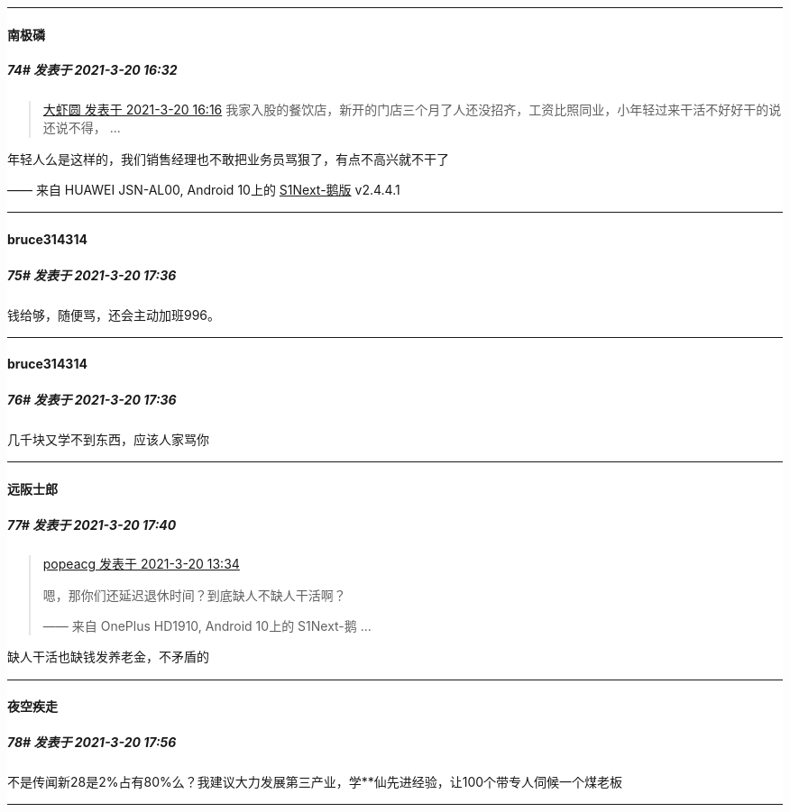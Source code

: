 
-----

####  南极磷  
##### 74#       发表于 2021-3-20 16:32


<blockquote><a href="httphttps://bbs.saraba1st.com/2b/forum.php?mod=redirect&amp;goto=findpost&amp;pid=50684606&amp;ptid=1994098" target="_blank">大虾圆 发表于 2021-3-20 16:16</a>
我家入股的餐饮店，新开的门店三个月了人还没招齐，工资比照同业，小年轻过来干活不好好干的说还说不得， ...</blockquote>
年轻人么是这样的，我们销售经理也不敢把业务员骂狠了，有点不高兴就不干了

—— 来自 HUAWEI JSN-AL00, Android 10上的 [S1Next-鹅版](https://github.com/ykrank/S1-Next/releases) v2.4.4.1


-----

####  bruce314314  
##### 75#       发表于 2021-3-20 17:36


钱给够，随便骂，还会主动加班996。


-----

####  bruce314314  
##### 76#       发表于 2021-3-20 17:36


几千块又学不到东西，应该人家骂你


-----

####  远阪士郎  
##### 77#       发表于 2021-3-20 17:40


<blockquote><a href="httphttps://bbs.saraba1st.com/2b/forum.php?mod=redirect&amp;goto=findpost&amp;pid=50683467&amp;ptid=1994098" target="_blank">popeacg 发表于 2021-3-20 13:34</a>

嗯，那你们还延迟退休时间？到底缺人不缺人干活啊？


—— 来自 OnePlus HD1910, Android 10上的 S1Next-鹅 ...</blockquote>
缺人干活也缺钱发养老金，不矛盾的


-----

####  夜空疾走  
##### 78#       发表于 2021-3-20 17:56


不是传闻新28是2%占有80%么？我建议大力发展第三产业，学**仙先进经验，让100个带专人伺候一个煤老板


-----
